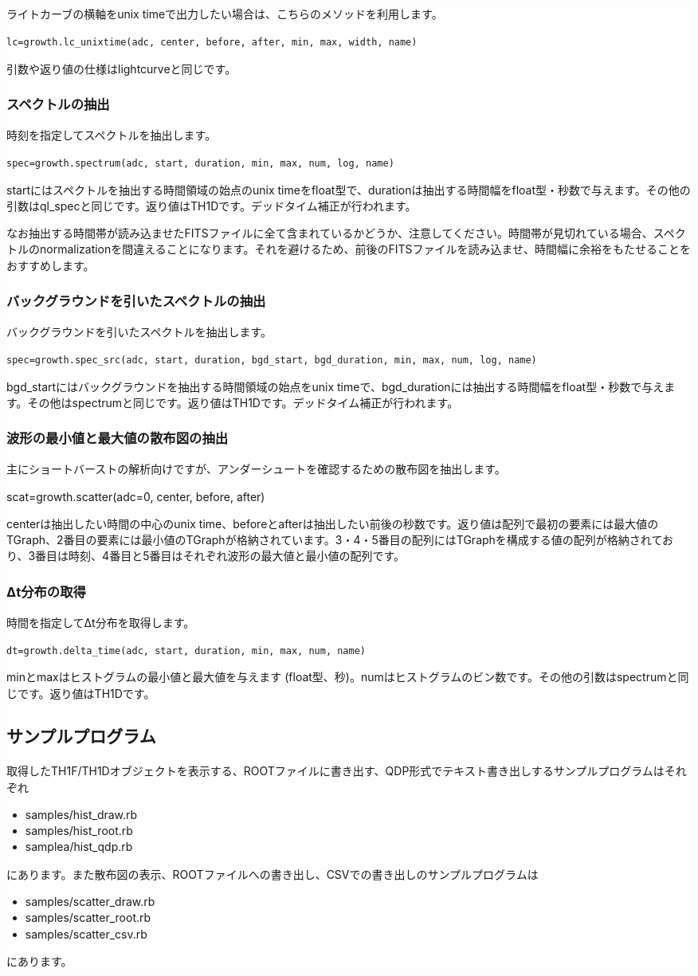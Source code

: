 ライトカーブの横軸をunix timeで出力したい場合は、こちらのメソッドを利用します。

    lc=growth.lc_unixtime(adc, center, before, after, min, max, width, name)

引数や返り値の仕様はlightcurveと同じです。

### スペクトルの抽出

時刻を指定してスペクトルを抽出します。

    spec=growth.spectrum(adc, start, duration, min, max, num, log, name)

startにはスペクトルを抽出する時間領域の始点のunix timeをfloat型で、durationは抽出する時間幅をfloat型・秒数で与えます。その他の引数はql_specと同じです。返り値はTH1Dです。デッドタイム補正が行われます。

なお抽出する時間帯が読み込ませたFITSファイルに全て含まれているかどうか、注意してください。時間帯が見切れている場合、スペクトルのnormalizationを間違えることになります。それを避けるため、前後のFITSファイルを読み込ませ、時間幅に余裕をもたせることをおすすめします。

### バックグラウンドを引いたスペクトルの抽出

バックグラウンドを引いたスペクトルを抽出します。

    spec=growth.spec_src(adc, start, duration, bgd_start, bgd_duration, min, max, num, log, name)

bgd_startにはバックグラウンドを抽出する時間領域の始点をunix timeで、bgd_durationには抽出する時間幅をfloat型・秒数で与えます。その他はspectrumと同じです。返り値はTH1Dです。デッドタイム補正が行われます。

### 波形の最小値と最大値の散布図の抽出

主にショートバーストの解析向けですが、アンダーシュートを確認するための散布図を抽出します。

  scat=growth.scatter(adc=0, center, before, after)

centerは抽出したい時間の中心のunix time、beforeとafterは抽出したい前後の秒数です。返り値は配列で最初の要素には最大値のTGraph、2番目の要素には最小値のTGraphが格納されています。3・4・5番目の配列にはTGraphを構成する値の配列が格納されており、3番目は時刻、4番目と5番目はそれぞれ波形の最大値と最小値の配列です。

### Δt分布の取得

時間を指定してΔt分布を取得します。

    dt=growth.delta_time(adc, start, duration, min, max, num, name)

minとmaxはヒストグラムの最小値と最大値を与えます (float型、秒)。numはヒストグラムのビン数です。その他の引数はspectrumと同じです。返り値はTH1Dです。

## サンプルプログラム

取得したTH1F/TH1Dオブジェクトを表示する、ROOTファイルに書き出す、QDP形式でテキスト書き出しするサンプルプログラムはそれぞれ

- samples/hist_draw.rb
- samples/hist_root.rb
- samplea/hist_qdp.rb

にあります。また散布図の表示、ROOTファイルへの書き出し、CSVでの書き出しのサンプルプログラムは

- samples/scatter_draw.rb
- samples/scatter_root.rb
- samples/scatter_csv.rb

にあります。
